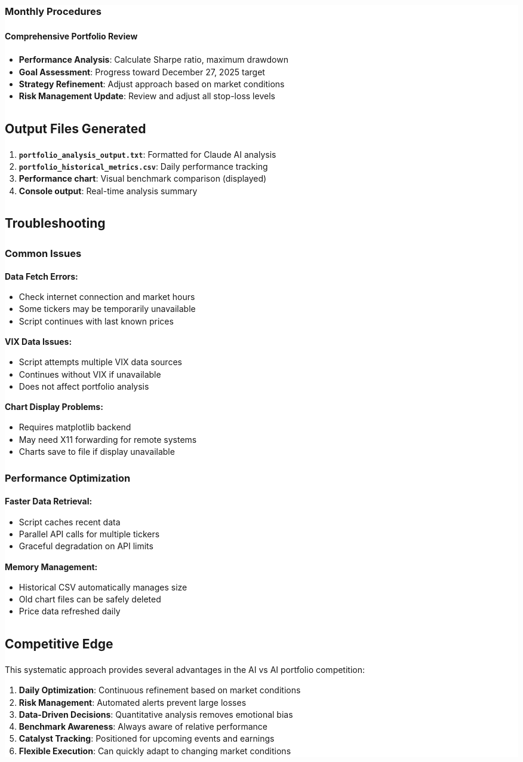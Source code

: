 ### Monthly Procedures

#### Comprehensive Portfolio Review
- **Performance Analysis**: Calculate Sharpe ratio, maximum drawdown
- **Goal Assessment**: Progress toward December 27, 2025 target
- **Strategy Refinement**: Adjust approach based on market conditions
- **Risk Management Update**: Review and adjust all stop-loss levels

## Output Files Generated

1. **`portfolio_analysis_output.txt`**: Formatted for Claude AI analysis
2. **`portfolio_historical_metrics.csv`**: Daily performance tracking
3. **Performance chart**: Visual benchmark comparison (displayed)
4. **Console output**: Real-time analysis summary

## Troubleshooting

### Common Issues

**Data Fetch Errors:**
- Check internet connection and market hours
- Some tickers may be temporarily unavailable
- Script continues with last known prices

**VIX Data Issues:**
- Script attempts multiple VIX data sources
- Continues without VIX if unavailable
- Does not affect portfolio analysis

**Chart Display Problems:**
- Requires matplotlib backend
- May need X11 forwarding for remote systems
- Charts save to file if display unavailable

### Performance Optimization

**Faster Data Retrieval:**
- Script caches recent data
- Parallel API calls for multiple tickers
- Graceful degradation on API limits

**Memory Management:**
- Historical CSV automatically manages size
- Old chart files can be safely deleted
- Price data refreshed daily

## Competitive Edge

This systematic approach provides several advantages in the AI vs AI portfolio competition:

1. **Daily Optimization**: Continuous refinement based on market conditions
2. **Risk Management**: Automated alerts prevent large losses
3. **Data-Driven Decisions**: Quantitative analysis removes emotional bias  
4. **Benchmark Awareness**: Always aware of relative performance
5. **Catalyst Tracking**: Positioned for upcoming events and earnings
6. **Flexible Execution**: Can quickly adapt to changing market conditions
